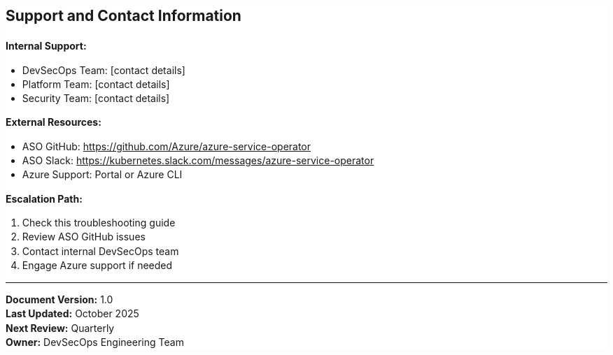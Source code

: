 ## Support and Contact Information

**Internal Support:**
- DevSecOps Team: [contact details]
- Platform Team: [contact details]
- Security Team: [contact details]

**External Resources:**
- ASO GitHub: https://github.com/Azure/azure-service-operator
- ASO Slack: https://kubernetes.slack.com/messages/azure-service-operator
- Azure Support: Portal or Azure CLI

**Escalation Path:**
1. Check this troubleshooting guide
2. Review ASO GitHub issues
3. Contact internal DevSecOps team
4. Engage Azure support if needed

---

**Document Version:** 1.0  
**Last Updated:** October 2025  
**Next Review:** Quarterly  
**Owner:** DevSecOps Engineering Team